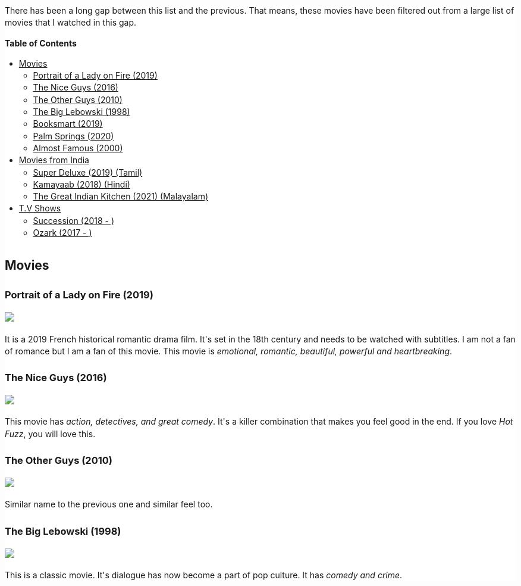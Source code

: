 [category]: <> (Movies)
[date]: <> (2022/01/30)
[title]: <> (04 - Personal Favorite Movies and T.V Shows)
[description]: <> (This is the 4th post in the series of my personal favorite movies and T.V shows. I hope you'll find something worth watching.)

There has been a long gap between this list and the previous. That means, these movies have been filtered out from a large list of movies that I watched in this gap.

**Table of Contents**

- [Movies](#movies)
  - [Portrait of a Lady on Fire (2019)](#portrait-of-a-lady-on-fire-2019)
  - [The Nice Guys (2016)](#the-nice-guys-2016)
  - [The Other Guys (2010)](#the-other-guys-2010)
  - [The Big Lebowski (1998)](#the-big-lebowski-1998)
  - [Booksmart (2019)](#booksmart-2019)
  - [Palm Springs (2020)](#palm-springs-2020)
  - [Almost Famous (2000)](#almost-famous-2000)
- [Movies from India](#movies-from-india)
  - [Super Deluxe (2019) (Tamil)](#super-deluxe-2019-tamil)
  - [Kamayaab (2018) (Hindi)](#kamayaab-2018-hindi)
  - [The Great Indian Kitchen (2021) (Malayalam)](#the-great-indian-kitchen-2021-malayalam)
- [T.V Shows](#tv-shows)
  - [Succession (2018 - )](#succession-2018---)
  - [Ozark (2017 - )](#ozark-2017---)

## Movies

### Portrait of a Lady on Fire (2019)

<img src="../../../../images/movies/04/portrait_on_fire.jpeg" width="500px">

It is a 2019 French historical romantic drama film. It's set in the 18th century and needs to be watched with subtitles. I am not a fan of romance but I am a fan of this movie. This movie is *emotional, romantic, beautiful, powerful and heartbreaking*.

### The Nice Guys (2016)

<img src="../../../../images/movies/04/nice-guys.jpeg" width="500px">

This movie has *action, detectives, and great comedy*. It's a killer combination that makes you feel good in the end. If you love *Hot Fuzz*, you will love this.

### The Other Guys (2010)

<img src="../../../../images/movies/04/other_guys.jpeg" width="500px">

Similar name to the previous one and similar feel too.

### The Big Lebowski (1998)

<img src="../../../../images/movies/04/lebowski.jpeg" width="500px">

This is a classic movie. It's dialogue has now become a part of pop culture. It has *comedy and crime*.
